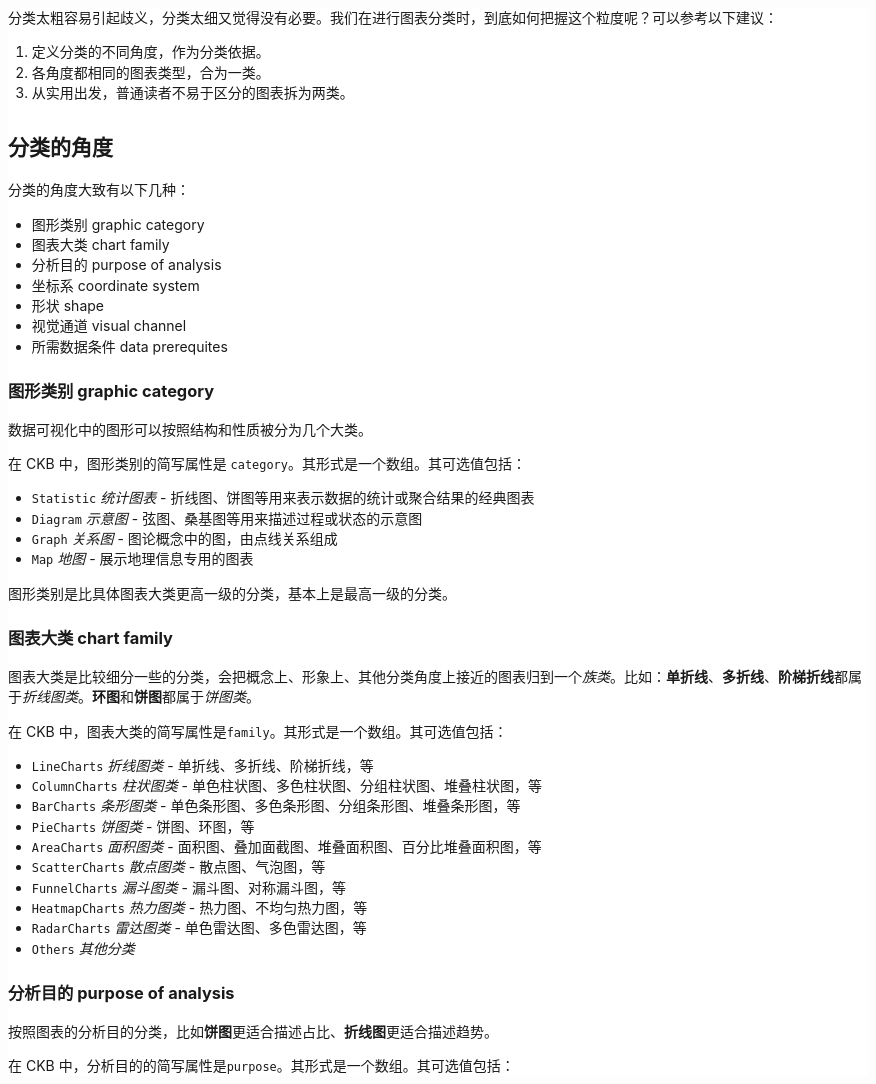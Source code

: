 分类太粗容易引起歧义，分类太细又觉得没有必要。我们在进行图表分类时，到底如何把握这个粒度呢？可以参考以下建议：

1. 定义分类的不同角度，作为分类依据。
2. 各角度都相同的图表类型，合为一类。
3. 从实用出发，普通读者不易于区分的图表拆为两类。


## 分类的角度

分类的角度大致有以下几种：

* 图形类别 graphic category
* 图表大类 chart family
* 分析目的 purpose of analysis
* 坐标系 coordinate system
* 形状 shape
* 视觉通道 visual channel
* 所需数据条件 data prerequites

### 图形类别 graphic category

数据可视化中的图形可以按照结构和性质被分为几个大类。

在 CKB 中，图形类别的简写属性是 `category`。其形式是一个数组。其可选值包括：

* `Statistic` *统计图表* - 折线图、饼图等用来表示数据的统计或聚合结果的经典图表
* `Diagram` *示意图* - 弦图、桑基图等用来描述过程或状态的示意图
* `Graph` *关系图* - 图论概念中的图，由点线关系组成
* `Map` *地图* - 展示地理信息专用的图表

图形类别是比具体图表大类更高一级的分类，基本上是最高一级的分类。

### 图表大类 chart family

图表大类是比较细分一些的分类，会把概念上、形象上、其他分类角度上接近的图表归到一个*族类*。比如：**单折线**、**多折线**、**阶梯折线**都属于*折线图类*。**环图**和**饼图**都属于*饼图类*。

在 CKB 中，图表大类的简写属性是`family`。其形式是一个数组。其可选值包括：

* `LineCharts` *折线图类* - 单折线、多折线、阶梯折线，等
* `ColumnCharts` *柱状图类* - 单色柱状图、多色柱状图、分组柱状图、堆叠柱状图，等
* `BarCharts` *条形图类* - 单色条形图、多色条形图、分组条形图、堆叠条形图，等
* `PieCharts` *饼图类* - 饼图、环图，等
* `AreaCharts` *面积图类* - 面积图、叠加面截图、堆叠面积图、百分比堆叠面积图，等
* `ScatterCharts` *散点图类* - 散点图、气泡图，等
* `FunnelCharts` *漏斗图类* - 漏斗图、对称漏斗图，等
* `HeatmapCharts` *热力图类* - 热力图、不均匀热力图，等
* `RadarCharts` *雷达图类* - 单色雷达图、多色雷达图，等
* `Others` *其他分类*

### 分析目的 purpose of analysis

按照图表的分析目的分类，比如**饼图**更适合描述占比、**折线图**更适合描述趋势。

在 CKB 中，分析目的的简写属性是`purpose`。其形式是一个数组。其可选值包括：
